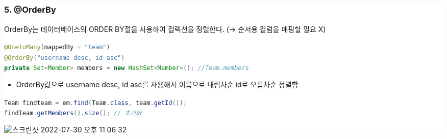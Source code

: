 ### 5. @OrderBy

OrderBy는 데이터베이스의 ORDER BY절을 사용하여 컬렉션을 정렬한다. (→ 순서용 컬럼을 매핑할 필요 X)

```java
@OneToMany(mappedBy = "team")
@OrderBy("username desc, id asc")
private Set<Member> members = new HashSet<Member>(); //Team.members
```
* OrderBy값으로 username desc, id asc를 사용해서 이름으로 내림차순 id로 오름차순 정렬함

```java
Team findteam = em.find(Team.class, team.getId());
findTeam.getMembers().size(); // 초기화
```

<img width="200" alt="스크린샷 2022-07-30 오후 11 06 32" src="https://user-images.githubusercontent.com/97823928/181917999-e71814c5-106a-4860-bc8c-62cebce68abc.png">

